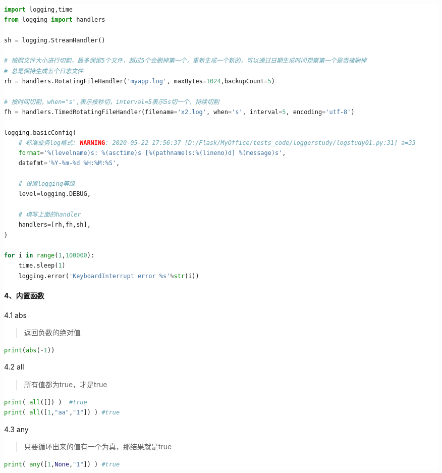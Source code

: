 ```python
import logging,time
from logging import handlers

sh = logging.StreamHandler()

# 按照文件大小进行切割，最多保留5个文件，超过5个会删掉第一个，重新生成一个新的，可以通过日期生成时间观察第一个是否被删掉
# 总是保持生成五个日志文件
rh = handlers.RotatingFileHandler('myapp.log', maxBytes=1024,backupCount=5)

# 按时间切割，when="s",表示按秒切，interval=5表示5s切一个，持续切割
fh = handlers.TimedRotatingFileHandler(filename='x2.log', when='s', interval=5, encoding='utf-8')

logging.basicConfig(
    # 标准业务log格式: WARNING: 2020-05-22 17:56:37 [D:/Flask/MyOffice/tests_code/loggerstudy/logstudy01.py:31] a=33
    format='%(levelname)s: %(asctime)s [%(pathname)s:%(lineno)d] %(message)s',
    datefmt='%Y-%m-%d %H:%M:%S',

    # 设置logging等级
    level=logging.DEBUG,

    # 填写上面的handler
    handlers=[rh,fh,sh],
)

for i in range(1,100000):
    time.sleep(1)
    logging.error('KeyboardInterrupt error %s'%str(i))
```

#### 4、内置函数

4.1  abs

> 返回负数的绝对值

```python
print(abs(-1))
```

4.2 all

> 所有值都为true，才是true

```python
print( all([]) )  #true
print( all([1,"aa","1"]) ) #true
```

4.3 any

> 只要循环出来的值有一个为真，那结果就是true

```python
print( any([1,None,"1"]) ) #true
```
